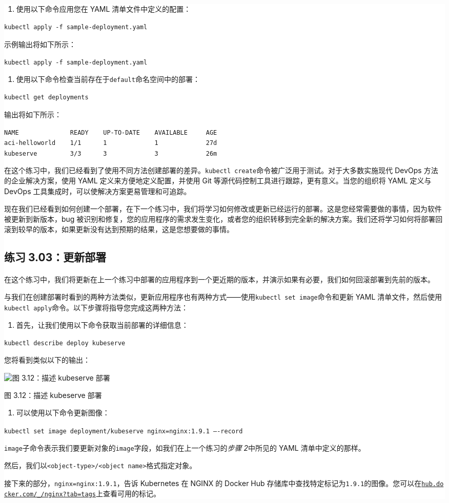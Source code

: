 1.  使用以下命令应用您在 YAML 清单文件中定义的配置：

```
kubectl apply -f sample-deployment.yaml
```

示例输出将如下所示：

```
kubectl apply -f sample-deployment.yaml
```

1.  使用以下命令检查当前存在于`default`命名空间中的部署：

```
kubectl get deployments 
```

输出将如下所示：

```
NAME              READY    UP-TO-DATE    AVAILABLE     AGE
aci-helloworld    1/1      1             1             27d
kubeserve         3/3      3             3             26m
```

在这个练习中，我们已经看到了使用不同方法创建部署的差异。`kubectl create`命令被广泛用于测试。对于大多数实施现代 DevOps 方法的企业解决方案，使用 YAML 定义来方便地定义配置，并使用 Git 等源代码控制工具进行跟踪，更有意义。当您的组织将 YAML 定义与 DevOps 工具集成时，可以使解决方案更易管理和可追踪。

现在我们已经看到如何创建一个部署，在下一个练习中，我们将学习如何修改或更新已经运行的部署。这是您经常需要做的事情，因为软件被更新到新版本，bug 被识别和修复，您的应用程序的需求发生变化，或者您的组织转移到完全新的解决方案。我们还将学习如何将部署回滚到较早的版本，如果更新没有达到预期的结果，这是您想要做的事情。

## 练习 3.03：更新部署

在这个练习中，我们将更新在上一个练习中部署的应用程序到一个更近期的版本，并演示如果有必要，我们如何回滚部署到先前的版本。

与我们在创建部署时看到的两种方法类似，更新应用程序也有两种方式——使用`kubectl set image`命令和更新 YAML 清单文件，然后使用`kubectl apply`命令。以下步骤将指导您完成这两种方法：

1.  首先，让我们使用以下命令获取当前部署的详细信息：

```
kubectl describe deploy kubeserve
```

您将看到类似以下的输出：

![图 3.12：描述 kubeserve 部署](https://github.com/OpenDocCN/freelearn-devops-pt2-zh/raw/master/docs/k8s-ws/img/B14870_03_12.jpg)

图 3.12：描述 kubeserve 部署

1.  可以使用以下命令更新图像：

```
kubectl set image deployment/kubeserve nginx=nginx:1.9.1 –-record
```

`image`子命令表示我们要更新对象的`image`字段，如我们在上一个练习的*步骤 2*中所见的 YAML 清单中定义的那样。

然后，我们以`<object-type>/<object name>`格式指定对象。

接下来的部分，`nginx=nginx:1.9.1`，告诉 Kubernetes 在 NGINX 的 Docker Hub 存储库中查找特定标记为`1.9.1`的图像。您可以在[`hub.docker.com/_/nginx?tab=tags`](https://hub.docker.com/_/nginx?tab=tags)上查看可用的标记。
